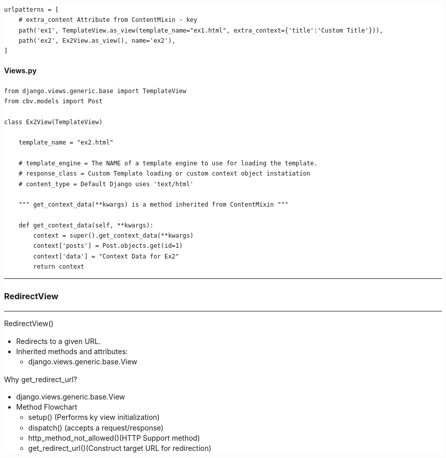     urlpatterns = [
        # extra_content Attribute from ContentMixin - key
        path('ex1', TemplateView.as_view(template_name="ex1.html", extra_context={'title':'Custom Title'})),
        path('ex2', Ex2View.as_view(), name='ex2'),
    ]

#### Views.py


    from django.views.generic.base import TemplateView
    from cbv.models import Post

    class Ex2View(TemplateView)
        
        template_name = "ex2.html"
        
        # template_engine = The NAME of a template engine to use for loading the template.
        # response_class = Custom Template loading or custom context object instatiation
        # content_type = Default Django uses 'text/html'

        """ get_context_data(**kwargs) is a method inherited from ContentMixin """

        def get_context_data(self, **kwargs):
            context = super().get_context_data(**kwargs)
            context['posts'] = Post.objects.get(id=1)
            context['data'] = "Context Data for Ex2"
            return context

---

### RedirectView
***

RedirectView()
- Redirects to a given URL.
- Inherited methods and attributes:
  - django.views.generic.base.View

Why get_redirect_url?
- django.views.generic.base.View
- Method Flowchart
  - setup() (Performs ky view initialization)
  - dispatch() (accepts a request/response)
  - http_method_not_allowed()(HTTP Support method)
  - get_redirect_url()(Construct target URL for redirection)
